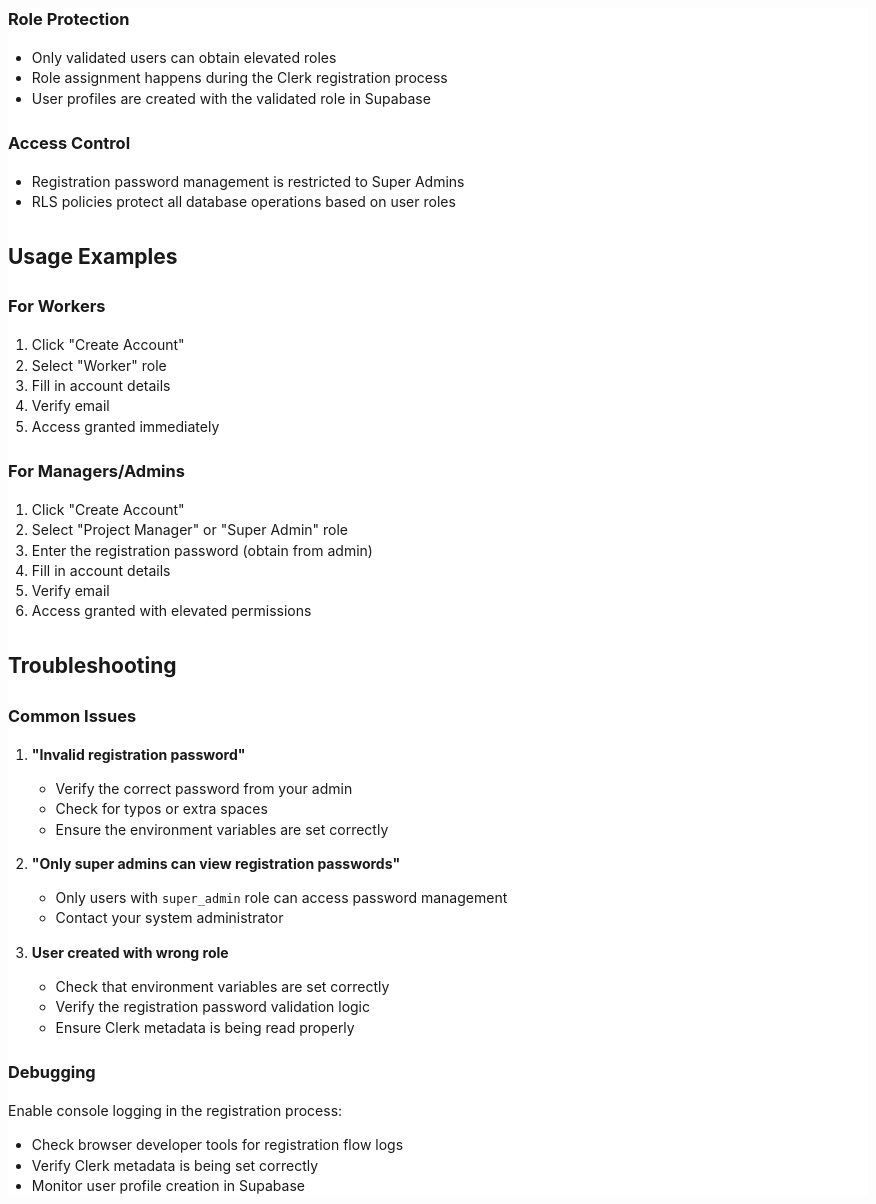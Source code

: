 ### Role Protection
- Only validated users can obtain elevated roles
- Role assignment happens during the Clerk registration process
- User profiles are created with the validated role in Supabase

### Access Control
- Registration password management is restricted to Super Admins
- RLS policies protect all database operations based on user roles

## Usage Examples

### For Workers
1. Click "Create Account"
2. Select "Worker" role
3. Fill in account details
4. Verify email
5. Access granted immediately

### For Managers/Admins
1. Click "Create Account"
2. Select "Project Manager" or "Super Admin" role
3. Enter the registration password (obtain from admin)
4. Fill in account details
5. Verify email
6. Access granted with elevated permissions

## Troubleshooting

### Common Issues

1. **"Invalid registration password"**
   - Verify the correct password from your admin
   - Check for typos or extra spaces
   - Ensure the environment variables are set correctly

2. **"Only super admins can view registration passwords"**
   - Only users with `super_admin` role can access password management
   - Contact your system administrator

3. **User created with wrong role**
   - Check that environment variables are set correctly
   - Verify the registration password validation logic
   - Ensure Clerk metadata is being read properly

### Debugging

Enable console logging in the registration process:
- Check browser developer tools for registration flow logs
- Verify Clerk metadata is being set correctly
- Monitor user profile creation in Supabase
